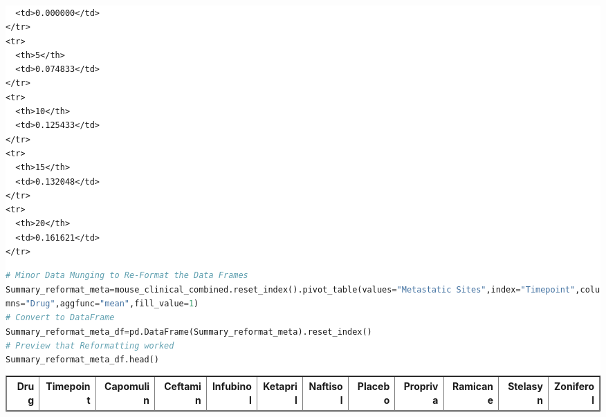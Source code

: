       <td>0.000000</td>
    </tr>
    <tr>
      <th>5</th>
      <td>0.074833</td>
    </tr>
    <tr>
      <th>10</th>
      <td>0.125433</td>
    </tr>
    <tr>
      <th>15</th>
      <td>0.132048</td>
    </tr>
    <tr>
      <th>20</th>
      <td>0.161621</td>
    </tr>
  </tbody>
</table>
</div>




```python
# Minor Data Munging to Re-Format the Data Frames
Summary_reformat_meta=mouse_clinical_combined.reset_index().pivot_table(values="Metastatic Sites",index="Timepoint",columns="Drug",aggfunc="mean",fill_value=1)
# Convert to DataFrame
Summary_reformat_meta_df=pd.DataFrame(Summary_reformat_meta).reset_index()
# Preview that Reformatting worked
Summary_reformat_meta_df.head()
```




<div>
<style scoped>
    .dataframe tbody tr th:only-of-type {
        vertical-align: middle;
    }

    .dataframe tbody tr th {
        vertical-align: top;
    }

    .dataframe thead th {
        text-align: right;
    }
</style>
<table border="1" class="dataframe">
  <thead>
    <tr style="text-align: right;">
      <th>Drug</th>
      <th>Timepoint</th>
      <th>Capomulin</th>
      <th>Ceftamin</th>
      <th>Infubinol</th>
      <th>Ketapril</th>
      <th>Naftisol</th>
      <th>Placebo</th>
      <th>Propriva</th>
      <th>Ramicane</th>
      <th>Stelasyn</th>
      <th>Zoniferol</th>
    </tr>